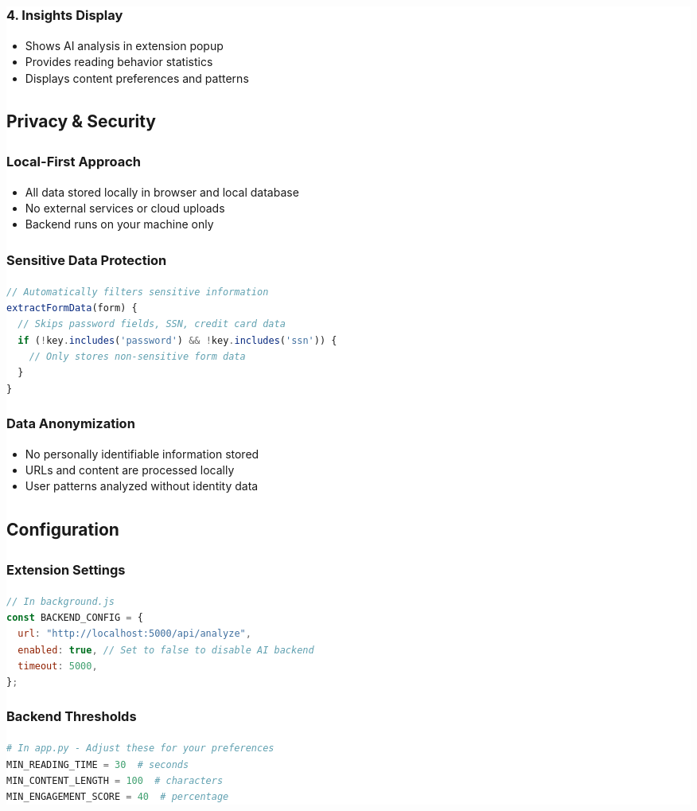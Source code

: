 ### 4. Insights Display

- Shows AI analysis in extension popup
- Provides reading behavior statistics
- Displays content preferences and patterns

## Privacy & Security

### Local-First Approach

- All data stored locally in browser and local database
- No external services or cloud uploads
- Backend runs on your machine only

### Sensitive Data Protection

```javascript
// Automatically filters sensitive information
extractFormData(form) {
  // Skips password fields, SSN, credit card data
  if (!key.includes('password') && !key.includes('ssn')) {
    // Only stores non-sensitive form data
  }
}
```

### Data Anonymization

- No personally identifiable information stored
- URLs and content are processed locally
- User patterns analyzed without identity data

## Configuration

### Extension Settings

```javascript
// In background.js
const BACKEND_CONFIG = {
  url: "http://localhost:5000/api/analyze",
  enabled: true, // Set to false to disable AI backend
  timeout: 5000,
};
```

### Backend Thresholds

```python
# In app.py - Adjust these for your preferences
MIN_READING_TIME = 30  # seconds
MIN_CONTENT_LENGTH = 100  # characters
MIN_ENGAGEMENT_SCORE = 40  # percentage
```
